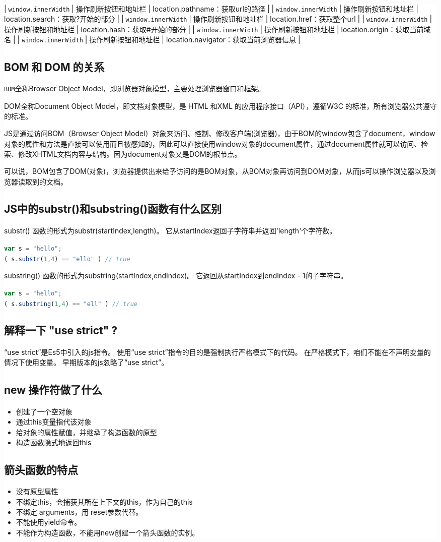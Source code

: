 | `window.innerWidth` | 操作刷新按钮和地址栏 | location.pathname：获取url的路径 |
| `window.innerWidth` | 操作刷新按钮和地址栏 | location.search：获取?开始的部分 |
| `window.innerWidth` | 操作刷新按钮和地址栏 | location.href：获取整个url |
| `window.innerWidth` | 操作刷新按钮和地址栏 | location.hash：获取#开始的部分 |
| `window.innerWidth` | 操作刷新按钮和地址栏 | location.origin：获取当前域名 |
| `window.innerWidth` | 操作刷新按钮和地址栏 | location.navigator：获取当前浏览器信息 |

## BOM 和 DOM 的关系

`BOM`全称Browser Object Model，即浏览器对象模型，主要处理浏览器窗口和框架。

DOM全称Document Object Model，即文档对象模型，是 HTML 和XML 的应用程序接口（API），遵循W3C 的标准，所有浏览器公共遵守的标准。

JS是通过访问BOM（Browser Object Model）对象来访问、控制、修改客户端(浏览器)，由于BOM的window包含了document，window对象的属性和方法是直接可以使用而且被感知的，因此可以直接使用window对象的document属性，通过document属性就可以访问、检索、修改XHTML文档内容与结构。因为document对象又是DOM的根节点。

可以说，BOM包含了DOM(对象)，浏览器提供出来给予访问的是BOM对象，从BOM对象再访问到DOM对象，从而js可以操作浏览器以及浏览器读取到的文档。

## JS中的substr()和substring()函数有什么区别

substr() 函数的形式为substr(startIndex,length)。 它从startIndex返回子字符串并返回'length'个字符数。

```js
var s = "hello";
( s.substr(1,4) == "ello" ) // true
```

substring() 函数的形式为substring(startIndex,endIndex)。 它返回从startIndex到endIndex - 1的子字符串。

```js
var s = "hello";
( s.substring(1,4) == "ell" ) // true
```

## 解释一下 "use strict" ?

“use strict”是Es5中引入的js指令。 使用“use strict”指令的目的是强制执行严格模式下的代码。 在严格模式下，咱们不能在不声明变量的情况下使用变量。 早期版本的js忽略了“use strict”。

## new 操作符做了什么

- 创建了一个空对象
- 通过this变量指代该对象
- 给对象的属性赋值，并继承了构造函数的原型
- 构造函数隐式地返回this

## 箭头函数的特点

- 没有原型属性
- 不绑定this，会捕获其所在上下文的this，作为自己的this
- 不绑定 arguments，用 reset参数代替。
- 不能使用yield命令。
- 不能作为构造函数，不能用new创建一个箭头函数的实例。
